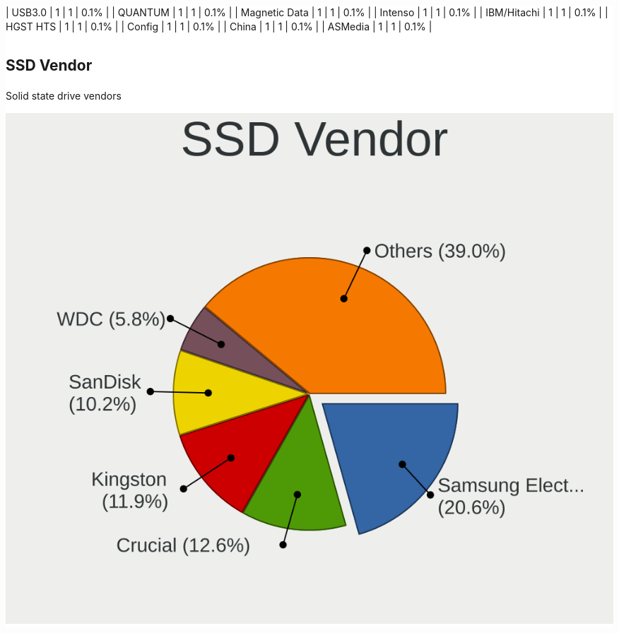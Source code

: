 | USB3.0              | 1         | 1      | 0.1%    |
| QUANTUM             | 1         | 1      | 0.1%    |
| Magnetic Data       | 1         | 1      | 0.1%    |
| Intenso             | 1         | 1      | 0.1%    |
| IBM/Hitachi         | 1         | 1      | 0.1%    |
| HGST HTS            | 1         | 1      | 0.1%    |
| Config              | 1         | 1      | 0.1%    |
| China               | 1         | 1      | 0.1%    |
| ASMedia             | 1         | 1      | 0.1%    |

SSD Vendor
----------

Solid state drive vendors

![SSD Vendor](./All/images/pie_chart/drive_ssd_vendor.svg)
